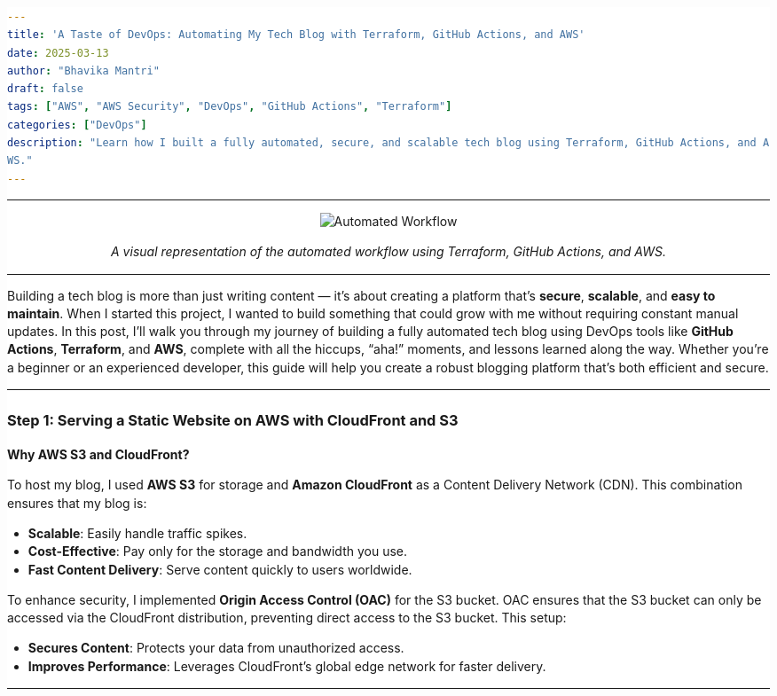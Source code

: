 ```yaml
---
title: 'A Taste of DevOps: Automating My Tech Blog with Terraform, GitHub Actions, and AWS'
date: 2025-03-13
author: "Bhavika Mantri"
draft: false
tags: ["AWS", "AWS Security", "DevOps", "GitHub Actions", "Terraform"]
categories: ["DevOps"]
description: "Learn how I built a fully automated, secure, and scalable tech blog using Terraform, GitHub Actions, and AWS."
---
```



---

<div style="text-align: center;">
  <img src="/images/tasteofdevops/techblog.png" alt="Automated Workflow" />
  <p><em>A visual representation of the automated workflow using Terraform, GitHub Actions, and AWS.</em></p>
</div>

---

Building a tech blog is more than just writing content — it’s about creating a platform that’s **secure**, **scalable**, and **easy to maintain**. When I started this project, I wanted to build something that could grow with me without requiring constant manual updates. In this post, I’ll walk you through my journey of building a fully automated tech blog using DevOps tools like **GitHub Actions**, **Terraform**, and **AWS**, complete with all the hiccups, “aha!” moments, and lessons learned along the way. Whether you’re a beginner or an experienced developer, this guide will help you create a robust blogging platform that’s both efficient and secure.

---

### Step 1: Serving a Static Website on AWS with CloudFront and S3

**Why AWS S3 and CloudFront?**

To host my blog, I used **AWS S3** for storage and **Amazon CloudFront** as a Content Delivery Network (CDN). This combination ensures that my blog is:

- **Scalable**: Easily handle traffic spikes.
- **Cost-Effective**: Pay only for the storage and bandwidth you use.
- **Fast Content Delivery**: Serve content quickly to users worldwide.

To enhance security, I implemented **Origin Access Control (OAC)** for the S3 bucket. OAC ensures that the S3 bucket can only be accessed via the CloudFront distribution, preventing direct access to the S3 bucket. This setup:

- **Secures Content**: Protects your data from unauthorized access.
- **Improves Performance**: Leverages CloudFront’s global edge network for faster delivery.

---
